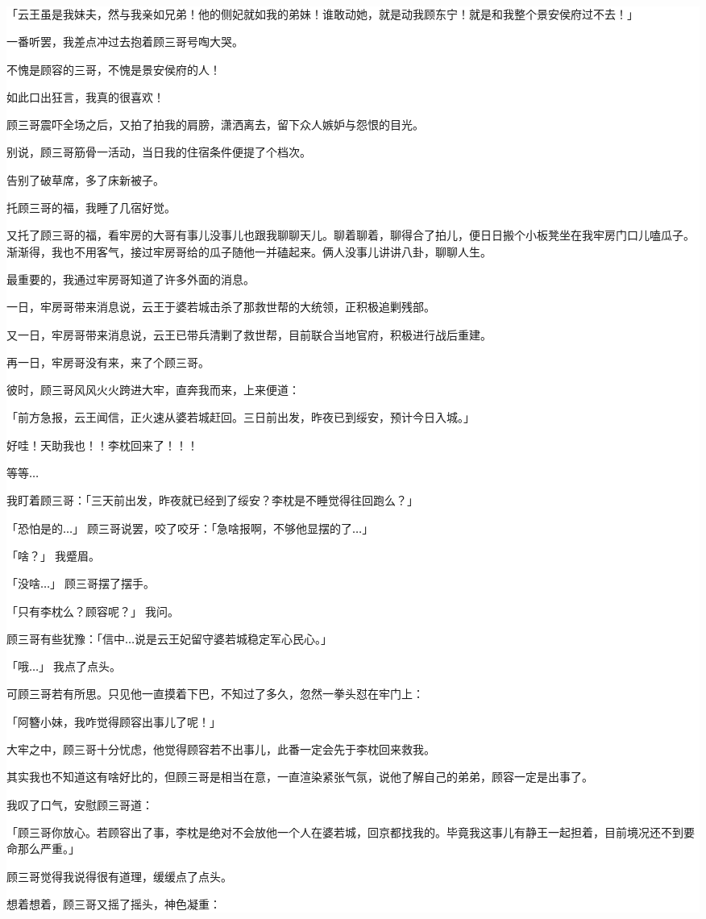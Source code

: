 「云王虽是我妹夫，然与我亲如兄弟！他的侧妃就如我的弟妹！谁敢动她，就是动我顾东宁！就是和我整个景安侯府过不去！」

一番听罢，我差点冲过去抱着顾三哥号啕大哭。

不愧是顾容的三哥，不愧是景安侯府的人！

如此口出狂言，我真的很喜欢！

顾三哥震吓全场之后，又拍了拍我的肩膀，潇洒离去，留下众人嫉妒与怨恨的目光。

别说，顾三哥筋骨一活动，当日我的住宿条件便提了个档次。

告别了破草席，多了床新被子。

托顾三哥的福，我睡了几宿好觉。

又托了顾三哥的福，看牢房的大哥有事儿没事儿也跟我聊聊天儿。聊着聊着，聊得合了拍儿，便日日搬个小板凳坐在我牢房门口儿嗑瓜子。渐渐得，我也不用客气，接过牢房哥给的瓜子随他一并磕起来。俩人没事儿讲讲八卦，聊聊人生。

最重要的，我通过牢房哥知道了许多外面的消息。

一日，牢房哥带来消息说，云王于婆若城击杀了那救世帮的大统领，正积极追剿残部。

又一日，牢房哥带来消息说，云王已带兵清剿了救世帮，目前联合当地官府，积极进行战后重建。

再一日，牢房哥没有来，来了个顾三哥。

彼时，顾三哥风风火火跨进大牢，直奔我而来，上来便道：

「前方急报，云王闻信，正火速从婆若城赶回。三日前出发，昨夜已到绥安，预计今日入城。」

好哇！天助我也！！李枕回来了！！！

等等…

我盯着顾三哥：「三天前出发，昨夜就已经到了绥安？李枕是不睡觉得往回跑么？」

「恐怕是的…」 顾三哥说罢，咬了咬牙：「急啥报啊，不够他显摆的了…」

「啥？」 我蹙眉。

「没啥…」 顾三哥摆了摆手。

「只有李枕么？顾容呢？」 我问。

顾三哥有些犹豫：「信中…说是云王妃留守婆若城稳定军心民心。」

「哦…」 我点了点头。

可顾三哥若有所思。只见他一直摸着下巴，不知过了多久，忽然一拳头怼在牢门上：

「阿簪小妹，我咋觉得顾容出事儿了呢！」

大牢之中，顾三哥十分忧虑，他觉得顾容若不出事儿，此番一定会先于李枕回来救我。

其实我也不知道这有啥好比的，但顾三哥是相当在意，一直渲染紧张气氛，说他了解自己的弟弟，顾容一定是出事了。

我叹了口气，安慰顾三哥道：

「顾三哥你放心。若顾容出了事，李枕是绝对不会放他一个人在婆若城，回京都找我的。毕竟我这事儿有静王一起担着，目前境况还不到要命那么严重。」

顾三哥觉得我说得很有道理，缓缓点了点头。

想着想着，顾三哥又摇了摇头，神色凝重：
